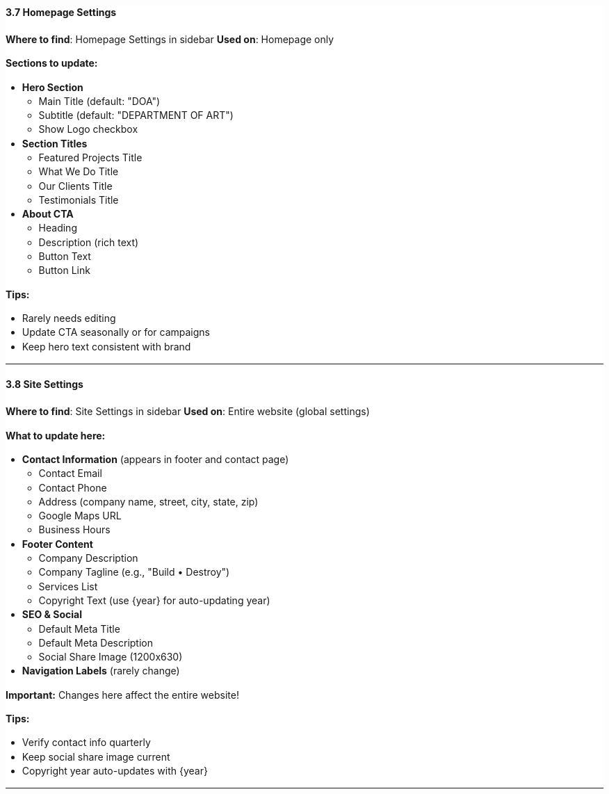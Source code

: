 
#### 3.7 Homepage Settings
**Where to find**: Homepage Settings in sidebar
**Used on**: Homepage only

**Sections to update:**
- **Hero Section**
  - Main Title (default: "DOA")
  - Subtitle (default: "DEPARTMENT OF ART")
  - Show Logo checkbox
- **Section Titles**
  - Featured Projects Title
  - What We Do Title
  - Our Clients Title
  - Testimonials Title
- **About CTA**
  - Heading
  - Description (rich text)
  - Button Text
  - Button Link

**Tips:**
- Rarely needs editing
- Update CTA seasonally or for campaigns
- Keep hero text consistent with brand

---

#### 3.8 Site Settings
**Where to find**: Site Settings in sidebar
**Used on**: Entire website (global settings)

**What to update here:**
- **Contact Information** (appears in footer and contact page)
  - Contact Email
  - Contact Phone
  - Address (company name, street, city, state, zip)
  - Google Maps URL
  - Business Hours
- **Footer Content**
  - Company Description
  - Company Tagline (e.g., "Build • Destroy")
  - Services List
  - Copyright Text (use {year} for auto-updating year)
- **SEO & Social**
  - Default Meta Title
  - Default Meta Description
  - Social Share Image (1200x630)
- **Navigation Labels** (rarely change)

**Important:** Changes here affect the entire website!

**Tips:**
- Verify contact info quarterly
- Keep social share image current
- Copyright year auto-updates with {year}

---
